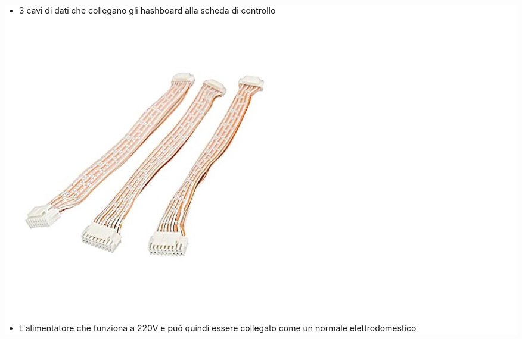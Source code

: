 - 3 cavi di dati che collegano gli hashboard alla scheda di controllo

![image](assets/guide-achat/4.jpeg)

- L'alimentatore che funziona a 220V e può quindi essere collegato come un normale elettrodomestico
